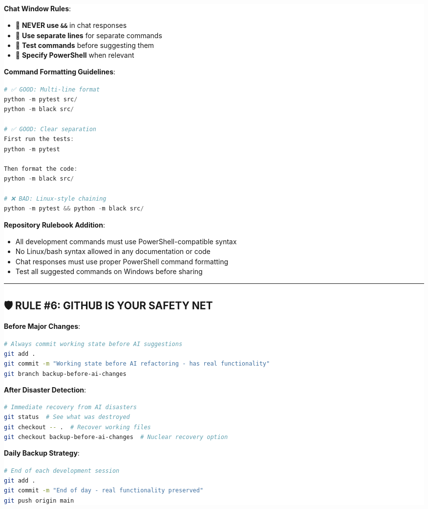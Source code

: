 **Chat Window Rules**:
- 🛑 **NEVER use `&&`** in chat responses
- 🛑 **Use separate lines** for separate commands
- 🛑 **Test commands** before suggesting them
- 🛑 **Specify PowerShell** when relevant

**Command Formatting Guidelines**:
```powershell
# ✅ GOOD: Multi-line format
python -m pytest src/
python -m black src/

# ✅ GOOD: Clear separation
First run the tests:
python -m pytest

Then format the code:
python -m black src/

# ❌ BAD: Linux-style chaining
python -m pytest && python -m black src/
```

**Repository Rulebook Addition**:
- All development commands must use PowerShell-compatible syntax
- No Linux/bash syntax allowed in any documentation or code
- Chat responses must use proper PowerShell command formatting
- Test all suggested commands on Windows before sharing

---

## 🛡️ RULE #6: GITHUB IS YOUR SAFETY NET

**Before Major Changes**:
```bash
# Always commit working state before AI suggestions
git add .
git commit -m "Working state before AI refactoring - has real functionality"
git branch backup-before-ai-changes
```

**After Disaster Detection**:
```bash
# Immediate recovery from AI disasters
git status  # See what was destroyed
git checkout -- .  # Recover working files
git checkout backup-before-ai-changes  # Nuclear recovery option
```

**Daily Backup Strategy**:
```bash
# End of each development session
git add .
git commit -m "End of day - real functionality preserved"
git push origin main
```
